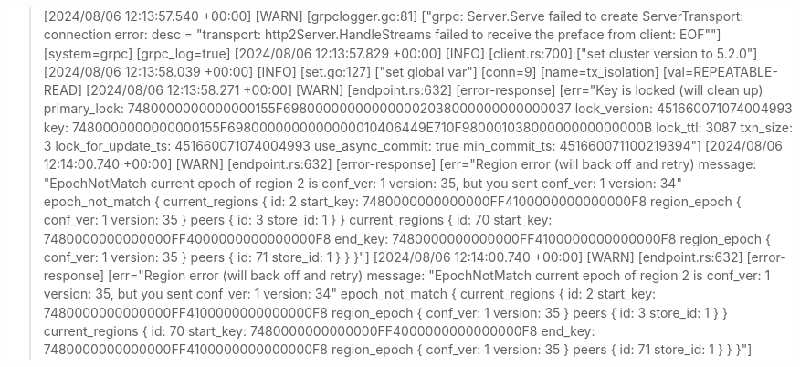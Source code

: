    > [2024/08/06 12:13:57.540 +00:00] [WARN] [grpclogger.go:81] ["grpc: Server.Serve failed to create ServerTransport: connection error: desc = \"transport: http2Server.HandleStreams failed to receive the preface from client: EOF\""] [system=grpc] [grpc_log=true]
   > [2024/08/06 12:13:57.829 +00:00] [INFO] [client.rs:700] ["set cluster version to 5.2.0"]
   > [2024/08/06 12:13:58.039 +00:00] [INFO] [set.go:127] ["set global var"] [conn=9] [name=tx_isolation] [val=REPEATABLE-READ]
   > [2024/08/06 12:13:58.271 +00:00] [WARN] [endpoint.rs:632] [error-response] [err="Key is locked (will clean up) primary_lock: 7480000000000000155F698000000000000002038000000000000037 lock_version: 451660071074004993 key: 7480000000000000155F6980000000000000010406449E710F98000103800000000000000B lock_ttl: 3087 txn_size: 3 lock_for_update_ts: 451660071074004993 use_async_commit: true min_commit_ts: 451660071100219394"]
   > [2024/08/06 12:14:00.740 +00:00] [WARN] [endpoint.rs:632] [error-response] [err="Region error (will back off and retry) message: \"EpochNotMatch current epoch of region 2 is conf_ver: 1 version: 35, but you sent conf_ver: 1 version: 34\" epoch_not_match { current_regions { id: 2 start_key: 7480000000000000FF4100000000000000F8 region_epoch { conf_ver: 1 version: 35 } peers { id: 3 store_id: 1 } } current_regions { id: 70 start_key: 7480000000000000FF4000000000000000F8 end_key: 7480000000000000FF4100000000000000F8 region_epoch { conf_ver: 1 version: 35 } peers { id: 71 store_id: 1 } } }"]
   > [2024/08/06 12:14:00.740 +00:00] [WARN] [endpoint.rs:632] [error-response] [err="Region error (will back off and retry) message: \"EpochNotMatch current epoch of region 2 is conf_ver: 1 version: 35, but you sent conf_ver: 1 version: 34\" epoch_not_match { current_regions { id: 2 start_key: 7480000000000000FF4100000000000000F8 region_epoch { conf_ver: 1 version: 35 } peers { id: 3 store_id: 1 } } current_regions { id: 70 start_key: 7480000000000000FF4000000000000000F8 end_key: 7480000000000000FF4100000000000000F8 region_epoch { conf_ver: 1 version: 35 } peers { id: 71 store_id: 1 } } }"]
